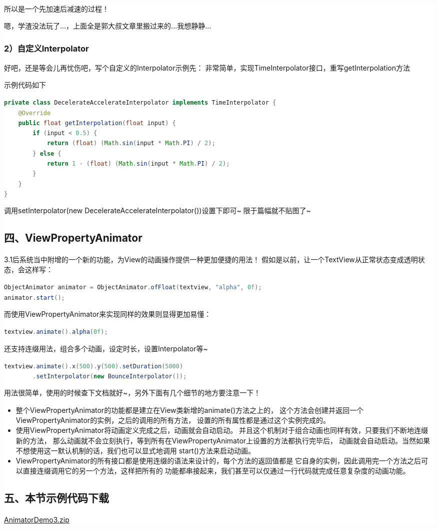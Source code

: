 所以是一个先加速后减速的过程！

嗯，学渣没法玩了...，上面全是郭大叔文章里搬过来的...我想静静...


### 2）自定义Interpolator
好吧，还是等会儿再忧伤吧，写个自定义的Interpolator示例先： 非常简单，实现TimeInterpolator接口，重写getInterpolation方法

示例代码如下
```java
private class DecelerateAccelerateInterpolator implements TimeInterpolator {
    @Override
    public float getInterpolation(float input) {
        if (input < 0.5) {
            return (float) (Math.sin(input * Math.PI) / 2);
        } else {
            return 1 - (float) (Math.sin(input * Math.PI) / 2);
        }
    }
}
```

调用setInterpolator(new DecelerateAccelerateInterpolator())设置下即可~ 限于篇幅就不贴图了~


## 四、ViewPropertyAnimator
3.1后系统当中附增的一个新的功能，为View的动画操作提供一种更加便捷的用法！ 假如是以前，让一个TextView从正常状态变成透明状态，会这样写：
```java
ObjectAnimator animator = ObjectAnimator.ofFloat(textview, "alpha", 0f);  
animator.start();
```

而使用ViewPropertyAnimator来实现同样的效果则显得更加易懂：
```java
textview.animate().alpha(0f); 
```

还支持连缀用法，组合多个动画，设定时长，设置Interpolator等~
```java
textview.animate().x(500).y(500).setDuration(5000)  
        .setInterpolator(new BounceInterpolator());
```

用法很简单，使用的时候查下文档就好~，另外下面有几个细节的地方要注意一下！

- 整个ViewPropertyAnimator的功能都是建立在View类新增的animate()方法之上的， 这个方法会创建并返回一个ViewPropertyAnimator的实例，之后的调用的所有方法， 设置的所有属性都是通过这个实例完成的。
- 使用ViewPropertyAnimator将动画定义完成之后，动画就会自动启动。 并且这个机制对于组合动画也同样有效，只要我们不断地连缀新的方法， 那么动画就不会立刻执行，等到所有在ViewPropertyAnimator上设置的方法都执行完毕后， 动画就会自动启动。当然如果不想使用这一默认机制的话，我们也可以显式地调用 start()方法来启动动画。
- ViewPropertyAnimator的所有接口都是使用连缀的语法来设计的，每个方法的返回值都是 它自身的实例，因此调用完一个方法之后可以直接连缀调用它的另一个方法，这样把所有的 功能都串接起来，我们甚至可以仅通过一行代码就完成任意复杂度的动画功能。


## 五、本节示例代码下载
[AnimatorDemo3.zip](../img/AnimatorDemo3.zip)
